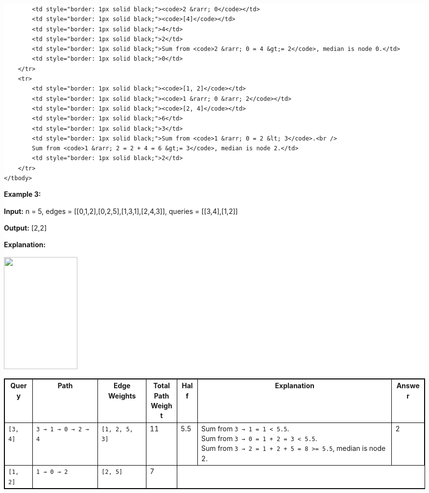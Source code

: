 			<td style="border: 1px solid black;"><code>2 &rarr; 0</code></td>
			<td style="border: 1px solid black;"><code>[4]</code></td>
			<td style="border: 1px solid black;">4</td>
			<td style="border: 1px solid black;">2</td>
			<td style="border: 1px solid black;">Sum from <code>2 &rarr; 0 = 4 &gt;= 2</code>, median is node 0.</td>
			<td style="border: 1px solid black;">0</td>
		</tr>
		<tr>
			<td style="border: 1px solid black;"><code>[1, 2]</code></td>
			<td style="border: 1px solid black;"><code>1 &rarr; 0 &rarr; 2</code></td>
			<td style="border: 1px solid black;"><code>[2, 4]</code></td>
			<td style="border: 1px solid black;">6</td>
			<td style="border: 1px solid black;">3</td>
			<td style="border: 1px solid black;">Sum from <code>1 &rarr; 0 = 2 &lt; 3</code>.<br />
			Sum from <code>1 &rarr; 2 = 2 + 4 = 6 &gt;= 3</code>, median is node 2.</td>
			<td style="border: 1px solid black;">2</td>
		</tr>
	</tbody>
</table>
</div>

<p><strong class="example">Example 3:</strong></p>

<div class="example-block">
<p><strong>Input:</strong> <span class="example-io">n = 5, edges = [[0,1,2],[0,2,5],[1,3,1],[2,4,3]], queries = [[3,4],[1,2]]</span></p>

<p><strong>Output:</strong> <span class="example-io">[2,2]</span></p>

<p><strong>Explanation:</strong></p>

<p><img src="https://assets.leetcode.com/uploads/2025/05/26/screenshot-2025-05-26-at-193857.png" style="width: 150px; height: 229px;" /></p>

<table style="border: 1px solid black;">
	<thead>
		<tr>
			<th style="border: 1px solid black;">Query</th>
			<th style="border: 1px solid black;">Path</th>
			<th style="border: 1px solid black;">Edge<br />
			Weights</th>
			<th style="border: 1px solid black;">Total<br />
			Path<br />
			Weight</th>
			<th style="border: 1px solid black;">Half</th>
			<th style="border: 1px solid black;">Explanation</th>
			<th style="border: 1px solid black;">Answer</th>
		</tr>
	</thead>
	<tbody>
		<tr>
			<td style="border: 1px solid black;"><code>[3, 4]</code></td>
			<td style="border: 1px solid black;"><code>3 &rarr; 1 &rarr; 0 &rarr; 2 &rarr; 4</code></td>
			<td style="border: 1px solid black;"><code>[1, 2, 5, 3]</code></td>
			<td style="border: 1px solid black;">11</td>
			<td style="border: 1px solid black;">5.5</td>
			<td style="border: 1px solid black;">Sum from <code>3 &rarr; 1 = 1 &lt; 5.5</code>.<br />
			Sum from <code>3 &rarr; 0 = 1 + 2 = 3 &lt; 5.5</code>.<br />
			Sum from <code>3 &rarr; 2 = 1 + 2 + 5 = 8 &gt;= 5.5</code>, median is node 2.</td>
			<td style="border: 1px solid black;">2</td>
		</tr>
		<tr>
			<td style="border: 1px solid black;"><code>[1, 2]</code></td>
			<td style="border: 1px solid black;"><code>1 &rarr; 0 &rarr; 2</code></td>
			<td style="border: 1px solid black;"><code>[2, 5]</code></td>
			<td style="border: 1px solid black;">7</td>